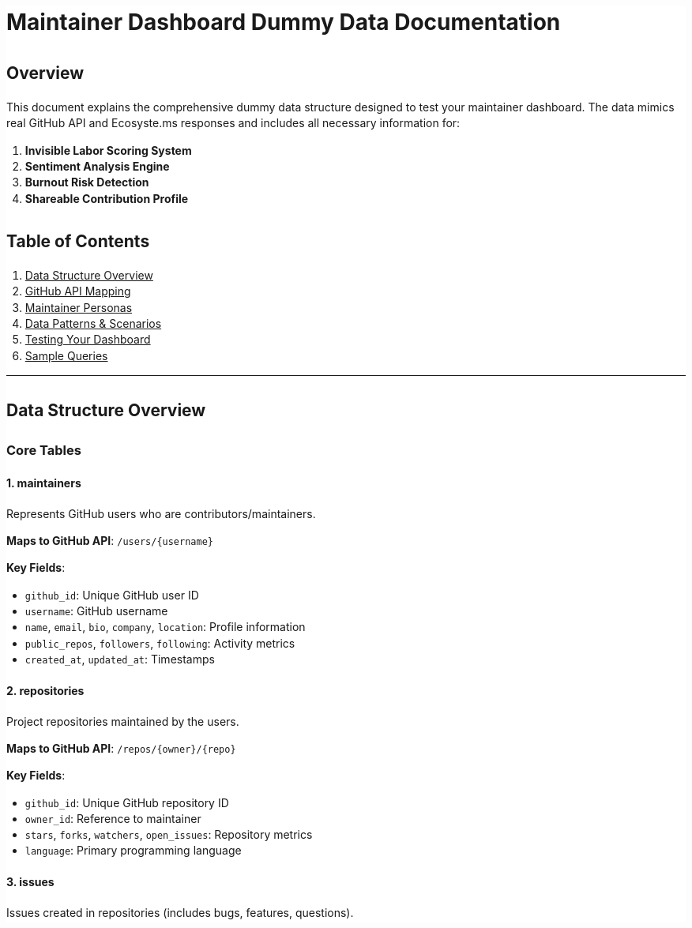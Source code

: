 # Maintainer Dashboard Dummy Data Documentation

## Overview
This document explains the comprehensive dummy data structure designed to test your maintainer dashboard. The data mimics real GitHub API and Ecosyste.ms responses and includes all necessary information for:

1. **Invisible Labor Scoring System**
2. **Sentiment Analysis Engine**
3. **Burnout Risk Detection**
4. **Shareable Contribution Profile**

## Table of Contents
1. [Data Structure Overview](#data-structure-overview)
2. [GitHub API Mapping](#github-api-mapping)
3. [Maintainer Personas](#maintainer-personas)
4. [Data Patterns & Scenarios](#data-patterns--scenarios)
5. [Testing Your Dashboard](#testing-your-dashboard)
6. [Sample Queries](#sample-queries)

---

## Data Structure Overview

### Core Tables

#### 1. **maintainers**
Represents GitHub users who are contributors/maintainers.

**Maps to GitHub API**: `/users/{username}`

**Key Fields**:
- `github_id`: Unique GitHub user ID
- `username`: GitHub username
- `name`, `email`, `bio`, `company`, `location`: Profile information
- `public_repos`, `followers`, `following`: Activity metrics
- `created_at`, `updated_at`: Timestamps

#### 2. **repositories**
Project repositories maintained by the users.

**Maps to GitHub API**: `/repos/{owner}/{repo}`

**Key Fields**:
- `github_id`: Unique GitHub repository ID
- `owner_id`: Reference to maintainer
- `stars`, `forks`, `watchers`, `open_issues`: Repository metrics
- `language`: Primary programming language

#### 3. **issues**
Issues created in repositories (includes bugs, features, questions).
